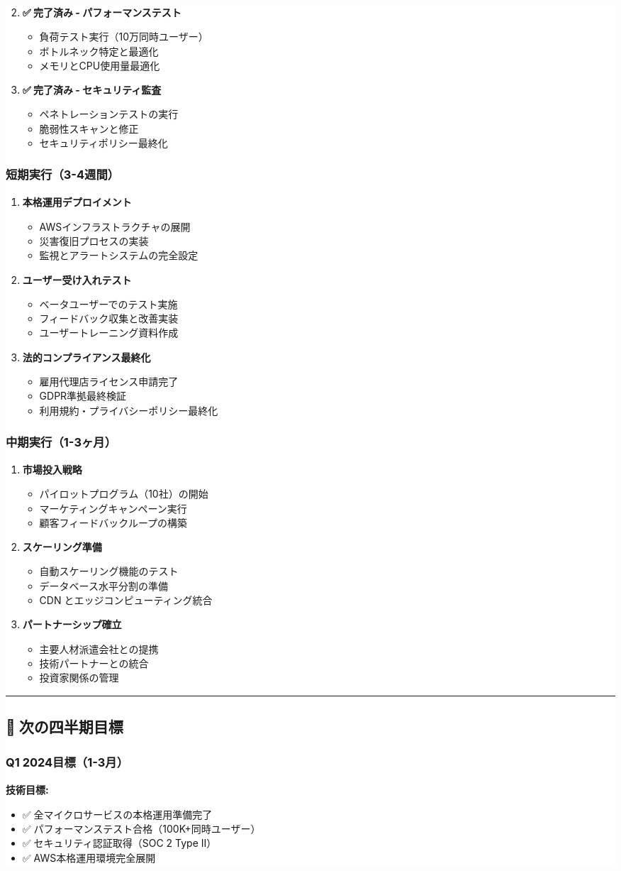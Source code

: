 2. **✅ 完了済み - パフォーマンステスト**
   - 負荷テスト実行（10万同時ユーザー）
   - ボトルネック特定と最適化
   - メモリとCPU使用量最適化

3. **✅ 完了済み - セキュリティ監査**
   - ペネトレーションテストの実行
   - 脆弱性スキャンと修正
   - セキュリティポリシー最終化

### **短期実行（3-4週間）**

1. **本格運用デプロイメント**
   - AWSインフラストラクチャの展開
   - 災害復旧プロセスの実装
   - 監視とアラートシステムの完全設定

2. **ユーザー受け入れテスト**
   - ベータユーザーでのテスト実施
   - フィードバック収集と改善実装
   - ユーザートレーニング資料作成

3. **法的コンプライアンス最終化**
   - 雇用代理店ライセンス申請完了
   - GDPR準拠最終検証
   - 利用規約・プライバシーポリシー最終化

### **中期実行（1-3ヶ月）**

1. **市場投入戦略**
   - パイロットプログラム（10社）の開始
   - マーケティングキャンペーン実行
   - 顧客フィードバックループの構築

2. **スケーリング準備**
   - 自動スケーリング機能のテスト
   - データベース水平分割の準備
   - CDN とエッジコンピューティング統合

3. **パートナーシップ確立**
   - 主要人材派遣会社との提携
   - 技術パートナーとの統合
   - 投資家関係の管理

---

## **🎯 次の四半期目標**

### **Q1 2024目標（1-3月）**

**技術目標:**
- ✅ 全マイクロサービスの本格運用準備完了
- ✅ パフォーマンステスト合格（100K+同時ユーザー）
- ✅ セキュリティ認証取得（SOC 2 Type II）
- ✅ AWS本格運用環境完全展開
